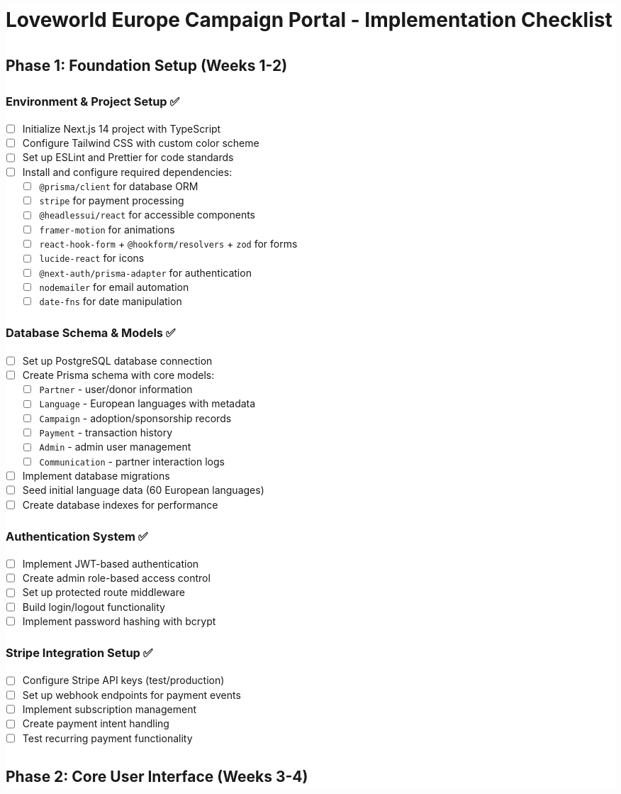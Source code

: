 # Loveworld Europe Campaign Portal - Implementation Checklist

## Phase 1: Foundation Setup (Weeks 1-2)

### Environment & Project Setup ✅
- [ ] Initialize Next.js 14 project with TypeScript
- [ ] Configure Tailwind CSS with custom color scheme
- [ ] Set up ESLint and Prettier for code standards
- [ ] Install and configure required dependencies:
  - [ ] `@prisma/client` for database ORM
  - [ ] `stripe` for payment processing
  - [ ] `@headlessui/react` for accessible components
  - [ ] `framer-motion` for animations
  - [ ] `react-hook-form` + `@hookform/resolvers` + `zod` for forms
  - [ ] `lucide-react` for icons
  - [ ] `@next-auth/prisma-adapter` for authentication
  - [ ] `nodemailer` for email automation
  - [ ] `date-fns` for date manipulation

### Database Schema & Models ✅
- [ ] Set up PostgreSQL database connection
- [ ] Create Prisma schema with core models:
  - [ ] `Partner` - user/donor information
  - [ ] `Language` - European languages with metadata
  - [ ] `Campaign` - adoption/sponsorship records
  - [ ] `Payment` - transaction history
  - [ ] `Admin` - admin user management
  - [ ] `Communication` - partner interaction logs
- [ ] Implement database migrations
- [ ] Seed initial language data (60 European languages)
- [ ] Create database indexes for performance

### Authentication System ✅
- [ ] Implement JWT-based authentication
- [ ] Create admin role-based access control
- [ ] Set up protected route middleware
- [ ] Build login/logout functionality
- [ ] Implement password hashing with bcrypt

### Stripe Integration Setup ✅
- [ ] Configure Stripe API keys (test/production)
- [ ] Set up webhook endpoints for payment events
- [ ] Implement subscription management
- [ ] Create payment intent handling
- [ ] Test recurring payment functionality

## Phase 2: Core User Interface (Weeks 3-4)
